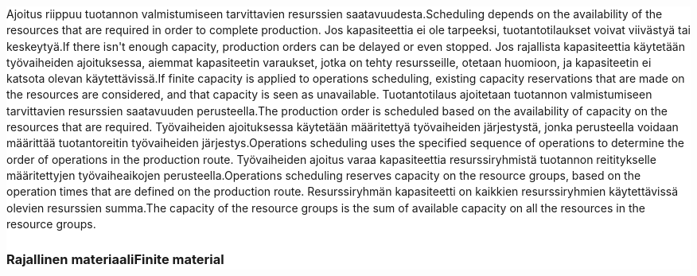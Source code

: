 <span data-ttu-id="12f9a-157">Ajoitus riippuu tuotannon valmistumiseen tarvittavien resurssien saatavuudesta.</span><span class="sxs-lookup"><span data-stu-id="12f9a-157">Scheduling depends on the availability of the resources that are required in order to complete production.</span></span> <span data-ttu-id="12f9a-158">Jos kapasiteettia ei ole tarpeeksi, tuotantotilaukset voivat viivästyä tai keskeytyä.</span><span class="sxs-lookup"><span data-stu-id="12f9a-158">If there isn't enough capacity, production orders can be delayed or even stopped.</span></span> <span data-ttu-id="12f9a-159">Jos rajallista kapasiteettia käytetään työvaiheiden ajoituksessa, aiemmat kapasiteetin varaukset, jotka on tehty resursseille, otetaan huomioon, ja kapasiteetin ei katsota olevan käytettävissä.</span><span class="sxs-lookup"><span data-stu-id="12f9a-159">If finite capacity is applied to operations scheduling, existing capacity reservations that are made on the resources are considered, and that capacity is seen as unavailable.</span></span> <span data-ttu-id="12f9a-160">Tuotantotilaus ajoitetaan tuotannon valmistumiseen tarvittavien resurssien saatavuuden perusteella.</span><span class="sxs-lookup"><span data-stu-id="12f9a-160">The production order is scheduled based on the availability of capacity on the resources that are required.</span></span> <span data-ttu-id="12f9a-161">Työvaiheiden ajoituksessa käytetään määritettyä työvaiheiden järjestystä, jonka perusteella voidaan määrittää tuotantoreitin työvaiheiden järjestys.</span><span class="sxs-lookup"><span data-stu-id="12f9a-161">Operations scheduling uses the specified sequence of operations to determine the order of operations in the production route.</span></span> <span data-ttu-id="12f9a-162">Työvaiheiden ajoitus varaa kapasiteettia resurssiryhmistä tuotannon reititykselle määritettyjen työvaiheaikojen perusteella.</span><span class="sxs-lookup"><span data-stu-id="12f9a-162">Operations scheduling reserves capacity on the resource groups, based on the operation times that are defined on the production route.</span></span> <span data-ttu-id="12f9a-163">Resurssiryhmän kapasiteetti on kaikkien resurssiryhmien käytettävissä olevien resurssien summa.</span><span class="sxs-lookup"><span data-stu-id="12f9a-163">The capacity of the resource groups is the sum of available capacity on all the resources in the resource groups.</span></span>

### <a name="finite-material"></a><span data-ttu-id="12f9a-164">Rajallinen materiaali</span><span class="sxs-lookup"><span data-stu-id="12f9a-164">Finite material</span></span>

